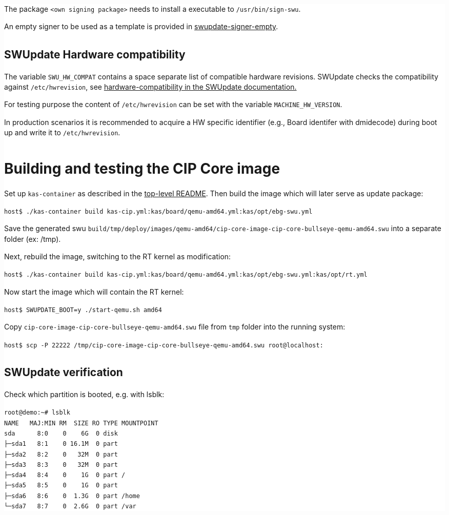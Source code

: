 The package `<own signing package>` needs to install a executable to `/usr/bin/sign-swu`.

An empty signer to be used as a template is provided in [swupdate-signer-empty](recipes-devtools/swupdate-signer/swupdate-signer-empty.bb).

## SWUpdate Hardware compatibility

The variable `SWU_HW_COMPAT` contains a space separate list of
compatible hardware revisions.
SWUpdate checks the compatibility against `/etc/hwrevision`, see
[hardware-compatibility in the SWUpdate documentation.](https://sbabic.github.io/swupdate/sw-description.html#hardware-compatibility)

For testing purpose the content of `/etc/hwrevision` can be set with
the variable `MACHINE_HW_VERSION`.

In production scenarios it is recommended to acquire a HW specific
identifier (e.g., Board identifer with dmidecode) during boot up and
write it to `/etc/hwrevision`.

# Building and testing the CIP Core image

Set up `kas-container` as described in the [top-level README](../README.md).
Then build the image which will later serve as update package:
```
host$ ./kas-container build kas-cip.yml:kas/board/qemu-amd64.yml:kas/opt/ebg-swu.yml
```
Save the generated swu `build/tmp/deploy/images/qemu-amd64/cip-core-image-cip-core-bullseye-qemu-amd64.swu` into a separate folder (ex: /tmp).

Next, rebuild the image, switching to the RT kernel as modification:
```
host$ ./kas-container build kas-cip.yml:kas/board/qemu-amd64.yml:kas/opt/ebg-swu.yml:kas/opt/rt.yml
```

Now start the image which will contain the RT kernel:
```
host$ SWUPDATE_BOOT=y ./start-qemu.sh amd64
```

Copy `cip-core-image-cip-core-bullseye-qemu-amd64.swu` file from `tmp` folder into the running system:
```
host$ scp -P 22222 /tmp/cip-core-image-cip-core-bullseye-qemu-amd64.swu root@localhost:
```

## SWUpdate verification

Check which partition is booted, e.g. with lsblk:
```
root@demo:~# lsblk
NAME   MAJ:MIN RM  SIZE RO TYPE MOUNTPOINT
sda      8:0    0    6G  0 disk
├─sda1   8:1    0 16.1M  0 part
├─sda2   8:2    0   32M  0 part
├─sda3   8:3    0   32M  0 part
├─sda4   8:4    0    1G  0 part /
├─sda5   8:5    0    1G  0 part
├─sda6   8:6    0  1.3G  0 part /home
└─sda7   8:7    0  2.6G  0 part /var
```
